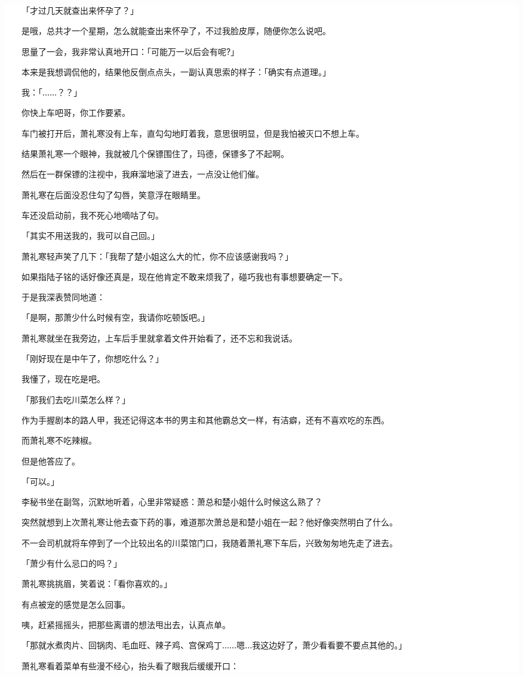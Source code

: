 &emsp;&emsp;「才过几天就查出来怀孕了？」  
  
&emsp;&emsp;是哦，总共才一个星期，怎么就能查出来怀孕了，不过我脸皮厚，随便你怎么说吧。  
  
&emsp;&emsp;思量了一会，我非常认真地开口：「可能万一以后会有呢?」  
  
&emsp;&emsp;本来是我想调侃他的，结果他反倒点点头，一副认真思索的样子：「确实有点道理。」  
  
&emsp;&emsp;我：「……？？」  
  
&emsp;&emsp;你快上车吧哥，你工作要紧。  
  
&emsp;&emsp;车门被打开后，萧礼寒没有上车，直勾勾地盯着我，意思很明显，但是我怕被灭口不想上车。  
  
&emsp;&emsp;结果萧礼寒一个眼神，我就被几个保镖围住了，玛德，保镖多了不起啊。  
  
&emsp;&emsp;然后在一群保镖的注视中，我麻溜地滚了进去，一点没让他们催。  
  
&emsp;&emsp;萧礼寒在后面没忍住勾了勾唇，笑意浮在眼睛里。  
  
&emsp;&emsp;车还没启动前，我不死心地嘀咕了句。  
  
&emsp;&emsp;「其实不用送我的，我可以自己回。」  
  
&emsp;&emsp;萧礼寒轻声笑了几下：「我帮了楚小姐这么大的忙，你不应该感谢我吗？」  
  
&emsp;&emsp;如果指陆子铭的话好像还真是，现在他肯定不敢来烦我了，碰巧我也有事想要确定一下。  
  
&emsp;&emsp;于是我深表赞同地道：  
  
&emsp;&emsp;「是啊，那萧少什么时候有空，我请你吃顿饭吧。」  
  
&emsp;&emsp;萧礼寒就坐在我旁边，上车后手里就拿着文件开始看了，还不忘和我说话。  
  
&emsp;&emsp;「刚好现在是中午了，你想吃什么？」  
  
&emsp;&emsp;我懂了，现在吃是吧。  
  
&emsp;&emsp;「那我们去吃川菜怎么样？」  
  
&emsp;&emsp;作为手握剧本的路人甲，我还记得这本书的男主和其他霸总文一样，有洁癖，还有不喜欢吃的东西。  
  
&emsp;&emsp;而萧礼寒不吃辣椒。  
  
&emsp;&emsp;但是他答应了。  
  
&emsp;&emsp;「可以。」  
  
&emsp;&emsp;李秘书坐在副驾，沉默地听着，心里非常疑惑：萧总和楚小姐什么时候这么熟了？  
  
&emsp;&emsp;突然就想到上次萧礼寒让他去查下药的事，难道那次萧总是和楚小姐在一起？他好像突然明白了什么。  
  
&emsp;&emsp;不一会司机就将车停到了一个比较出名的川菜馆门口，我随着萧礼寒下车后，兴致匆匆地先走了进去。  
  
&emsp;&emsp;「萧少有什么忌口的吗？」  
  
&emsp;&emsp;萧礼寒挑挑眉，笑着说：「看你喜欢的。」  
  
&emsp;&emsp;有点被宠的感觉是怎么回事。  
  
&emsp;&emsp;咦，赶紧摇摇头，把那些离谱的想法甩出去，认真点单。  
  
&emsp;&emsp;「那就水煮肉片、回锅肉、毛血旺、辣子鸡、宫保鸡丁……嗯…我这边好了，萧少看看要不要点其他的。」  
  
&emsp;&emsp;萧礼寒看着菜单有些漫不经心，抬头看了眼我后缓缓开口：  
  